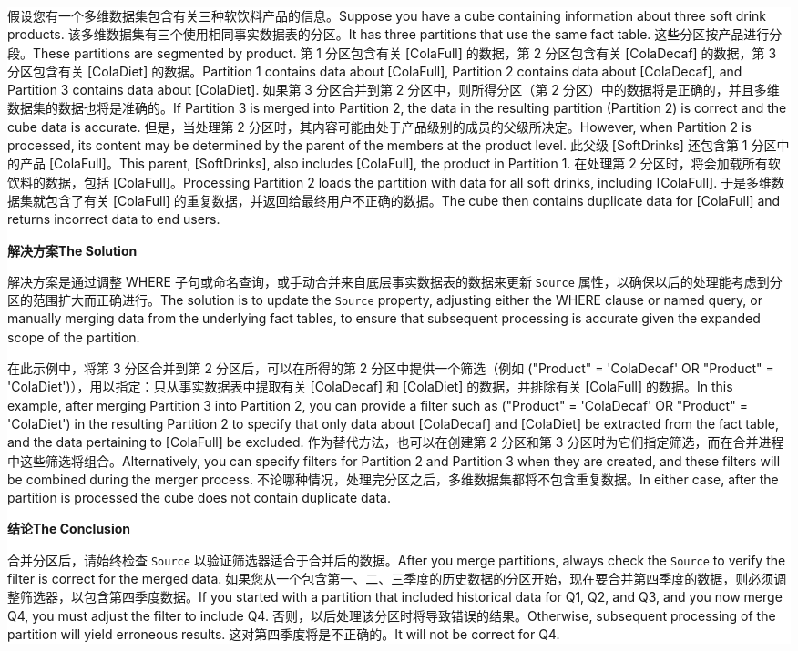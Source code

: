  <span data-ttu-id="93aee-141">假设您有一个多维数据集包含有关三种软饮料产品的信息。</span><span class="sxs-lookup"><span data-stu-id="93aee-141">Suppose you have a cube containing information about three soft drink products.</span></span> <span data-ttu-id="93aee-142">该多维数据集有三个使用相同事实数据表的分区。</span><span class="sxs-lookup"><span data-stu-id="93aee-142">It has three partitions that use the same fact table.</span></span> <span data-ttu-id="93aee-143">这些分区按产品进行分段。</span><span class="sxs-lookup"><span data-stu-id="93aee-143">These partitions are segmented by product.</span></span> <span data-ttu-id="93aee-144">第 1 分区包含有关 [ColaFull] 的数据，第 2 分区包含有关 [ColaDecaf] 的数据，第 3 分区包含有关 [ColaDiet] 的数据。</span><span class="sxs-lookup"><span data-stu-id="93aee-144">Partition 1 contains data about [ColaFull], Partition 2 contains data about [ColaDecaf], and Partition 3 contains data about [ColaDiet].</span></span> <span data-ttu-id="93aee-145">如果第 3 分区合并到第 2 分区中，则所得分区（第 2 分区）中的数据将是正确的，并且多维数据集的数据也将是准确的。</span><span class="sxs-lookup"><span data-stu-id="93aee-145">If Partition 3 is merged into Partition 2, the data in the resulting partition (Partition 2) is correct and the cube data is accurate.</span></span> <span data-ttu-id="93aee-146">但是，当处理第 2 分区时，其内容可能由处于产品级别的成员的父级所决定。</span><span class="sxs-lookup"><span data-stu-id="93aee-146">However, when Partition 2 is processed, its content may be determined by the parent of the members at the product level.</span></span> <span data-ttu-id="93aee-147">此父级 [SoftDrinks] 还包含第 1 分区中的产品 [ColaFull]。</span><span class="sxs-lookup"><span data-stu-id="93aee-147">This parent, [SoftDrinks], also includes [ColaFull], the product in Partition 1.</span></span> <span data-ttu-id="93aee-148">在处理第 2 分区时，将会加载所有软饮料的数据，包括 [ColaFull]。</span><span class="sxs-lookup"><span data-stu-id="93aee-148">Processing Partition 2 loads the partition with data for all soft drinks, including [ColaFull].</span></span> <span data-ttu-id="93aee-149">于是多维数据集就包含了有关 [ColaFull] 的重复数据，并返回给最终用户不正确的数据。</span><span class="sxs-lookup"><span data-stu-id="93aee-149">The cube then contains duplicate data for [ColaFull] and returns incorrect data to end users.</span></span>  
  
 <span data-ttu-id="93aee-150">**解决方案**</span><span class="sxs-lookup"><span data-stu-id="93aee-150">**The Solution**</span></span>  
  
 <span data-ttu-id="93aee-151">解决方案是通过调整 WHERE 子句或命名查询，或手动合并来自底层事实数据表的数据来更新 `Source` 属性，以确保以后的处理能考虑到分区的范围扩大而正确进行。</span><span class="sxs-lookup"><span data-stu-id="93aee-151">The solution is to update the `Source` property, adjusting either the WHERE clause or named query, or manually merging data from the underlying fact tables, to ensure that subsequent processing is accurate given the expanded scope of the partition.</span></span>  
  
 <span data-ttu-id="93aee-152">在此示例中，将第 3 分区合并到第 2 分区后，可以在所得的第 2 分区中提供一个筛选（例如 ("Product" = 'ColaDecaf' OR "Product" = 'ColaDiet')），用以指定：只从事实数据表中提取有关 [ColaDecaf] 和 [ColaDiet] 的数据，并排除有关 [ColaFull] 的数据。</span><span class="sxs-lookup"><span data-stu-id="93aee-152">In this example, after merging Partition 3 into Partition 2, you can provide a filter such as ("Product" = 'ColaDecaf' OR "Product" = 'ColaDiet') in the resulting Partition 2 to specify that only data about [ColaDecaf] and [ColaDiet] be extracted from the fact table, and the data pertaining to [ColaFull] be excluded.</span></span> <span data-ttu-id="93aee-153">作为替代方法，也可以在创建第 2 分区和第 3 分区时为它们指定筛选，而在合并进程中这些筛选将组合。</span><span class="sxs-lookup"><span data-stu-id="93aee-153">Alternatively, you can specify filters for Partition 2 and Partition 3 when they are created, and these filters will be combined during the merger process.</span></span> <span data-ttu-id="93aee-154">不论哪种情况，处理完分区之后，多维数据集都将不包含重复数据。</span><span class="sxs-lookup"><span data-stu-id="93aee-154">In either case, after the partition is processed the cube does not contain duplicate data.</span></span>  
  
 <span data-ttu-id="93aee-155">**结论**</span><span class="sxs-lookup"><span data-stu-id="93aee-155">**The Conclusion**</span></span>  
  
 <span data-ttu-id="93aee-156">合并分区后，请始终检查 `Source` 以验证筛选器适合于合并后的数据。</span><span class="sxs-lookup"><span data-stu-id="93aee-156">After you merge partitions, always check the `Source` to verify the filter is correct for the merged data.</span></span> <span data-ttu-id="93aee-157">如果您从一个包含第一、二、三季度的历史数据的分区开始，现在要合并第四季度的数据，则必须调整筛选器，以包含第四季度数据。</span><span class="sxs-lookup"><span data-stu-id="93aee-157">If you started with a partition that included historical data for Q1, Q2, and Q3, and you now merge Q4, you must adjust the filter to include Q4.</span></span> <span data-ttu-id="93aee-158">否则，以后处理该分区时将导致错误的结果。</span><span class="sxs-lookup"><span data-stu-id="93aee-158">Otherwise, subsequent processing of the partition will yield erroneous results.</span></span> <span data-ttu-id="93aee-159">这对第四季度将是不正确的。</span><span class="sxs-lookup"><span data-stu-id="93aee-159">It will not be correct for Q4.</span></span>  
  